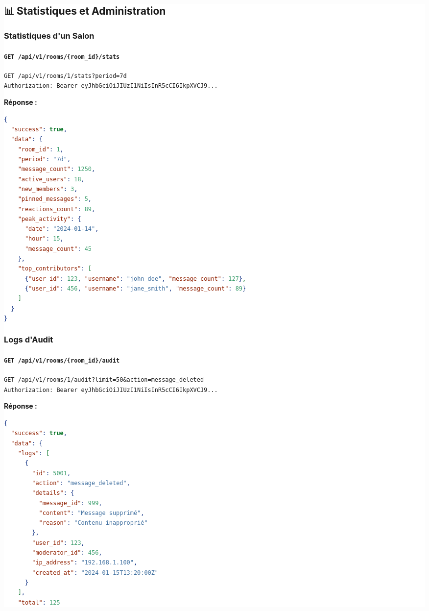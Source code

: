 ## 📊 Statistiques et Administration

### **Statistiques d'un Salon**

#### `GET /api/v1/rooms/{room_id}/stats`
```http
GET /api/v1/rooms/1/stats?period=7d
Authorization: Bearer eyJhbGciOiJIUzI1NiIsInR5cCI6IkpXVCJ9...
```

**Réponse :**
```json
{
  "success": true,
  "data": {
    "room_id": 1,
    "period": "7d",
    "message_count": 1250,
    "active_users": 18,
    "new_members": 3,
    "pinned_messages": 5,
    "reactions_count": 89,
    "peak_activity": {
      "date": "2024-01-14",
      "hour": 15,
      "message_count": 45
    },
    "top_contributors": [
      {"user_id": 123, "username": "john_doe", "message_count": 127},
      {"user_id": 456, "username": "jane_smith", "message_count": 89}
    ]
  }
}
```

### **Logs d'Audit**

#### `GET /api/v1/rooms/{room_id}/audit`
```http
GET /api/v1/rooms/1/audit?limit=50&action=message_deleted
Authorization: Bearer eyJhbGciOiJIUzI1NiIsInR5cCI6IkpXVCJ9...
```

**Réponse :**
```json
{
  "success": true,
  "data": {
    "logs": [
      {
        "id": 5001,
        "action": "message_deleted",
        "details": {
          "message_id": 999,
          "content": "Message supprimé",
          "reason": "Contenu inapproprié"
        },
        "user_id": 123,
        "moderator_id": 456,
        "ip_address": "192.168.1.100",
        "created_at": "2024-01-15T13:20:00Z"
      }
    ],
    "total": 125
```